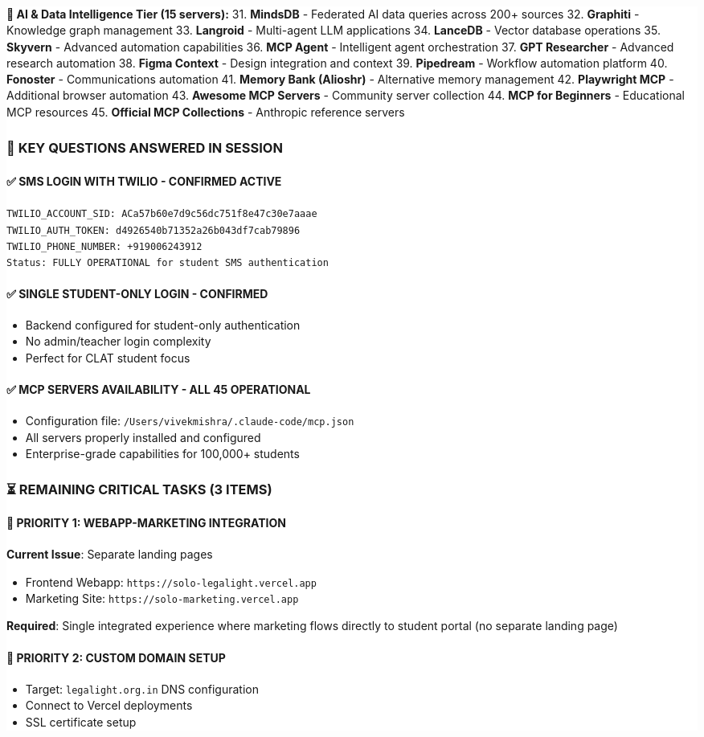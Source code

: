 **🧠 AI & Data Intelligence Tier (15 servers):**
31. **MindsDB** - Federated AI data queries across 200+ sources
32. **Graphiti** - Knowledge graph management
33. **Langroid** - Multi-agent LLM applications
34. **LanceDB** - Vector database operations
35. **Skyvern** - Advanced automation capabilities
36. **MCP Agent** - Intelligent agent orchestration
37. **GPT Researcher** - Advanced research automation
38. **Figma Context** - Design integration and context
39. **Pipedream** - Workflow automation platform
40. **Fonoster** - Communications automation
41. **Memory Bank (Alioshr)** - Alternative memory management
42. **Playwright MCP** - Additional browser automation
43. **Awesome MCP Servers** - Community server collection
44. **MCP for Beginners** - Educational MCP resources
45. **Official MCP Collections** - Anthropic reference servers

### 🎯 **KEY QUESTIONS ANSWERED IN SESSION**

#### ✅ **SMS LOGIN WITH TWILIO - CONFIRMED ACTIVE**
```
TWILIO_ACCOUNT_SID: ACa57b60e7d9c56dc751f8e47c30e7aaae
TWILIO_AUTH_TOKEN: d4926540b71352a26b043df7cab79896  
TWILIO_PHONE_NUMBER: +919006243912
Status: FULLY OPERATIONAL for student SMS authentication
```

#### ✅ **SINGLE STUDENT-ONLY LOGIN - CONFIRMED**
- Backend configured for student-only authentication
- No admin/teacher login complexity
- Perfect for CLAT student focus

#### ✅ **MCP SERVERS AVAILABILITY - ALL 45 OPERATIONAL**
- Configuration file: `/Users/vivekmishra/.claude-code/mcp.json`
- All servers properly installed and configured
- Enterprise-grade capabilities for 100,000+ students

### ⏳ **REMAINING CRITICAL TASKS (3 ITEMS)**

#### 🎯 **PRIORITY 1: WEBAPP-MARKETING INTEGRATION** 
**Current Issue**: Separate landing pages
- Frontend Webapp: `https://solo-legalight.vercel.app`
- Marketing Site: `https://solo-marketing.vercel.app`

**Required**: Single integrated experience where marketing flows directly to student portal (no separate landing page)

#### 🎯 **PRIORITY 2: CUSTOM DOMAIN SETUP**
- Target: `legalight.org.in` DNS configuration
- Connect to Vercel deployments
- SSL certificate setup
